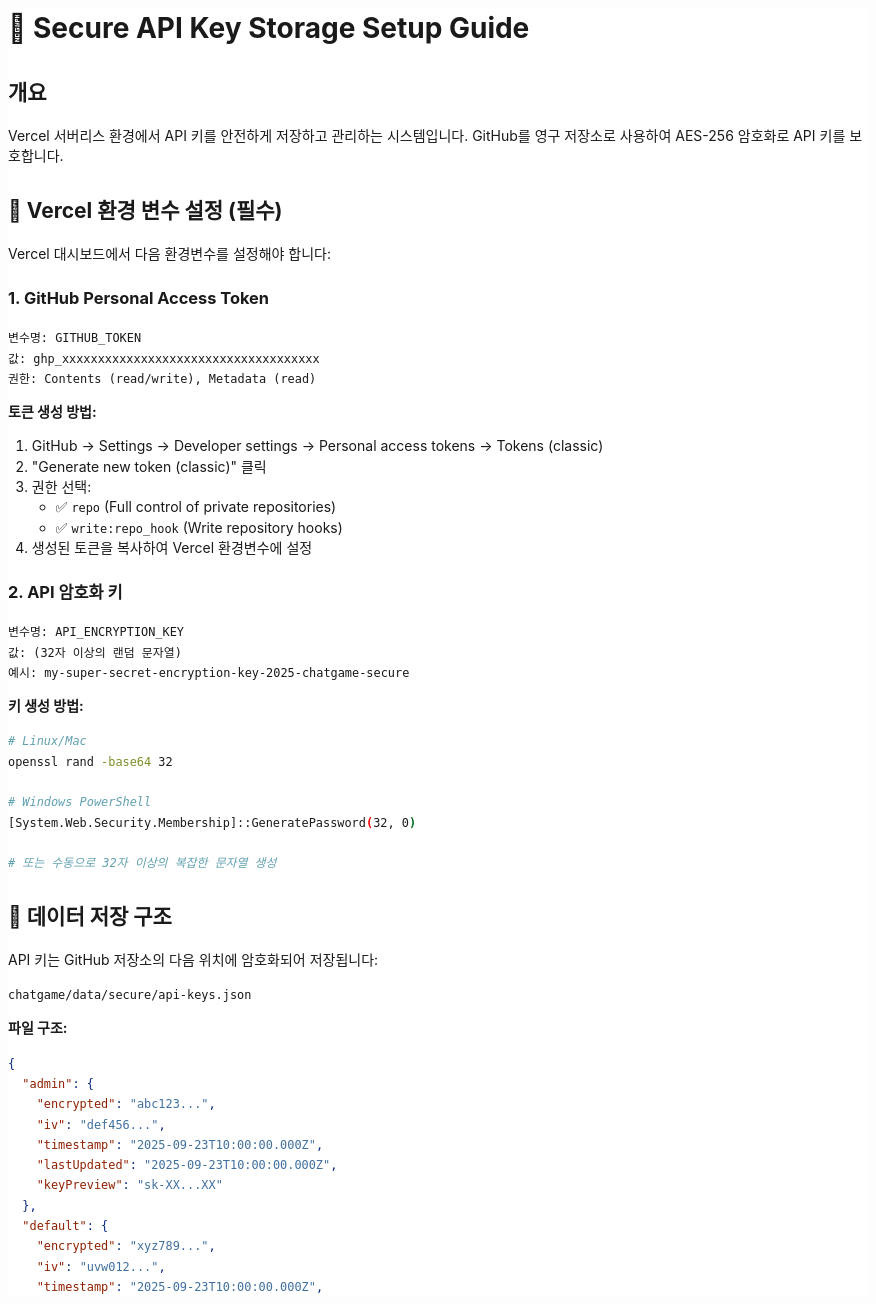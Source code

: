 # 🔐 Secure API Key Storage Setup Guide

## 개요
Vercel 서버리스 환경에서 API 키를 안전하게 저장하고 관리하는 시스템입니다.
GitHub를 영구 저장소로 사용하여 AES-256 암호화로 API 키를 보호합니다.

## 🔧 Vercel 환경 변수 설정 (필수)

Vercel 대시보드에서 다음 환경변수를 설정해야 합니다:

### 1. GitHub Personal Access Token
```
변수명: GITHUB_TOKEN
값: ghp_xxxxxxxxxxxxxxxxxxxxxxxxxxxxxxxxxxxx
권한: Contents (read/write), Metadata (read)
```

**토큰 생성 방법:**
1. GitHub → Settings → Developer settings → Personal access tokens → Tokens (classic)
2. "Generate new token (classic)" 클릭
3. 권한 선택:
   - ✅ `repo` (Full control of private repositories)
   - ✅ `write:repo_hook` (Write repository hooks)
4. 생성된 토큰을 복사하여 Vercel 환경변수에 설정

### 2. API 암호화 키
```
변수명: API_ENCRYPTION_KEY
값: (32자 이상의 랜덤 문자열)
예시: my-super-secret-encryption-key-2025-chatgame-secure
```

**키 생성 방법:**
```bash
# Linux/Mac
openssl rand -base64 32

# Windows PowerShell
[System.Web.Security.Membership]::GeneratePassword(32, 0)

# 또는 수동으로 32자 이상의 복잡한 문자열 생성
```

## 📁 데이터 저장 구조

API 키는 GitHub 저장소의 다음 위치에 암호화되어 저장됩니다:
```
chatgame/data/secure/api-keys.json
```

**파일 구조:**
```json
{
  "admin": {
    "encrypted": "abc123...",
    "iv": "def456...",
    "timestamp": "2025-09-23T10:00:00.000Z",
    "lastUpdated": "2025-09-23T10:00:00.000Z",
    "keyPreview": "sk-XX...XX"
  },
  "default": {
    "encrypted": "xyz789...",
    "iv": "uvw012...",
    "timestamp": "2025-09-23T10:00:00.000Z",
```